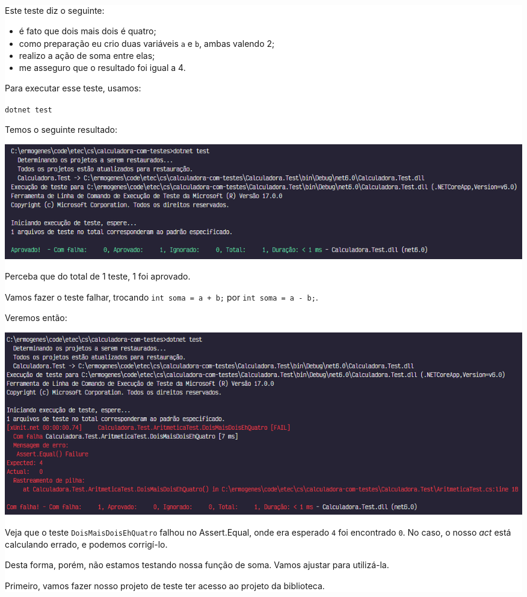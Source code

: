 Este teste diz o seguinte:
- é fato que dois mais dois é quatro;
- como preparação eu crio duas variáveis `a` e `b`, ambas valendo 2;
- realizo a ação de soma entre elas;
- me asseguro que o resultado foi igual a 4.

Para executar esse teste, usamos:

```
dotnet test
```

Temos o seguinte resultado:

![](bibliotecas-testes-004.png)

Perceba que do total de 1 teste, 1 foi aprovado.

Vamos fazer o teste falhar, trocando `int soma = a + b;` por `int soma = a - b;`.

Veremos então:

![](bibliotecas-testes-005.png)

Veja que o teste `DoisMaisDoisEhQuatro` falhou no Assert.Equal, onde era esperado `4` foi encontrado `0`. No caso, o nosso _act_ está calculando errado, e podemos corrigí-lo.

Desta forma, porém, não estamos testando nossa função de soma. Vamos ajustar para utilizá-la.

Primeiro, vamos fazer nosso projeto de teste ter acesso ao projeto da biblioteca.
